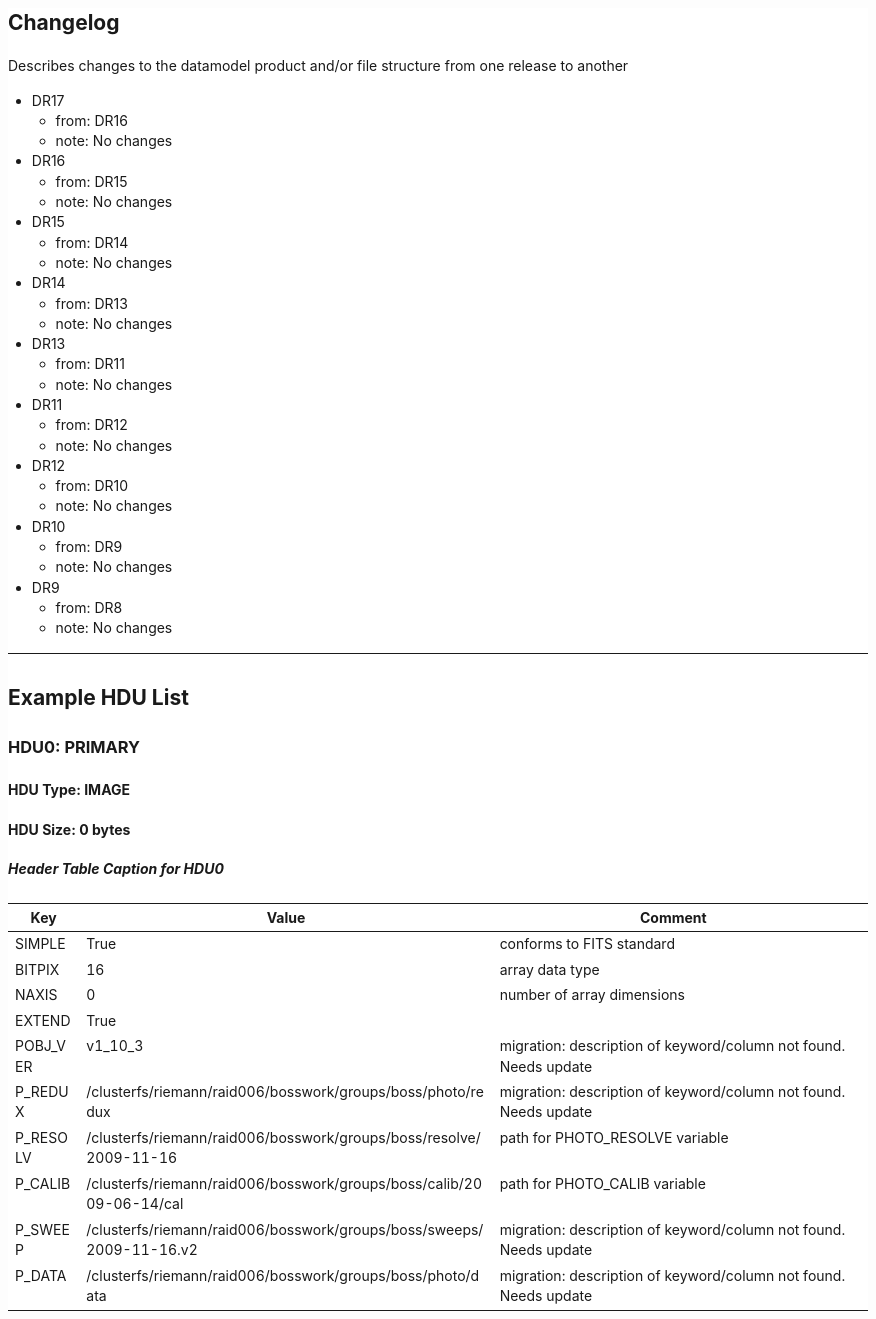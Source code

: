 ## Changelog
Describes changes to the datamodel product and/or file structure from one release to another
 - DR17
   - from: DR16
   - note: No changes
 - DR16
   - from: DR15
   - note: No changes
 - DR15
   - from: DR14
   - note: No changes
 - DR14
   - from: DR13
   - note: No changes
 - DR13
   - from: DR11
   - note: No changes
 - DR11
   - from: DR12
   - note: No changes
 - DR12
   - from: DR10
   - note: No changes
 - DR10
   - from: DR9
   - note: No changes
 - DR9
   - from: DR8
   - note: No changes

---
## Example HDU List


### HDU0: PRIMARY


#### HDU Type: IMAGE
#### HDU Size:  0 bytes

##### Header Table Caption for HDU0
Key | Value | Comment | |
| --- | --- | --- | --- |
| SIMPLE | True | conforms to FITS standard |
| BITPIX | 16 | array data type |
| NAXIS | 0 | number of array dimensions |
| EXTEND | True |  |
| POBJ_VER | v1_10_3 | migration: description of keyword/column not found. Needs update |
| P_REDUX | /clusterfs/riemann/raid006/bosswork/groups/boss/photo/redux | migration: description of keyword/column not found. Needs update |
| P_RESOLV | /clusterfs/riemann/raid006/bosswork/groups/boss/resolve/2009-11-16 | path for PHOTO_RESOLVE variable |
| P_CALIB | /clusterfs/riemann/raid006/bosswork/groups/boss/calib/2009-06-14/cal | path for PHOTO_CALIB variable |
| P_SWEEP | /clusterfs/riemann/raid006/bosswork/groups/boss/sweeps/2009-11-16.v2 | migration: description of keyword/column not found. Needs update |
| P_DATA | /clusterfs/riemann/raid006/bosswork/groups/boss/photo/data | migration: description of keyword/column not found. Needs update |
